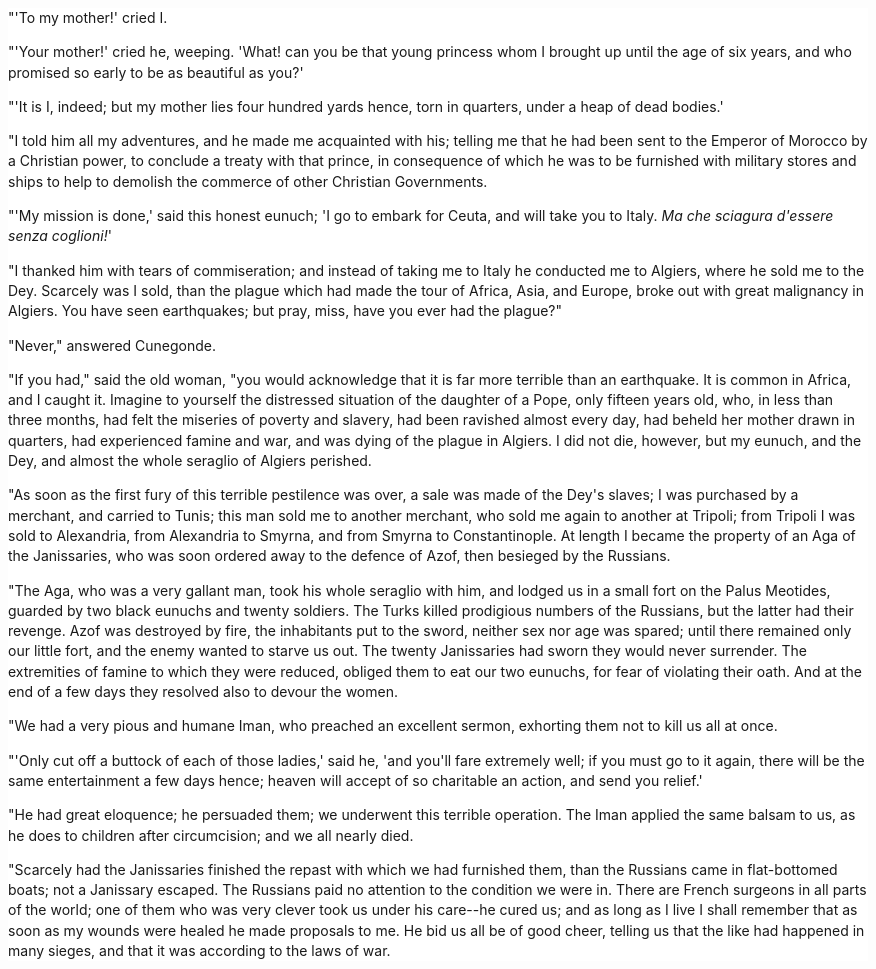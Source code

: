 "'To my mother!' cried I.

"'Your mother!' cried he, weeping. 'What! can you be that young princess whom I brought up until the age of six years, and who promised so early to be as beautiful as you?'

"'It is I, indeed; but my mother lies four hundred yards hence, torn in quarters, under a heap of dead bodies.'

"I told him all my adventures, and he made me acquainted with his; telling me that he had been sent to the Emperor of Morocco by a Christian power, to conclude a treaty with that prince, in consequence of which he was to be furnished with military stores and ships to help to demolish the commerce of other Christian Governments.

"'My mission is done,' said this honest eunuch; 'I go to embark for Ceuta, and will take you to Italy. _Ma che sciagura d'essere senza coglioni!_'

"I thanked him with tears of commiseration; and instead of taking me to Italy he conducted me to Algiers, where he sold me to the Dey. Scarcely was I sold, than the plague which had made the tour of Africa, Asia, and Europe, broke out with great malignancy in Algiers. You have seen earthquakes; but pray, miss, have you ever had the plague?"

"Never," answered Cunegonde.

"If you had," said the old woman, "you would acknowledge that it is far more terrible than an earthquake. It is common in Africa, and I caught it. Imagine to yourself the distressed situation of the daughter of a Pope, only fifteen years old, who, in less than three months, had felt the miseries of poverty and slavery, had been ravished almost every day, had beheld her mother drawn in quarters, had experienced famine and war, and was dying of the plague in Algiers. I did not die, however, but my eunuch, and the Dey, and almost the whole seraglio of Algiers perished.

"As soon as the first fury of this terrible pestilence was over, a sale was made of the Dey's slaves; I was purchased by a merchant, and carried to Tunis; this man sold me to another merchant, who sold me again to another at Tripoli; from Tripoli I was sold to Alexandria, from Alexandria to Smyrna, and from Smyrna to Constantinople. At length I became the property of an Aga of the Janissaries, who was soon ordered away to the defence of Azof, then besieged by the Russians.

"The Aga, who was a very gallant man, took his whole seraglio with him, and lodged us in a small fort on the Palus Meotides, guarded by two black eunuchs and twenty soldiers. The Turks killed prodigious numbers of the Russians, but the latter had their revenge. Azof was destroyed by fire, the inhabitants put to the sword, neither sex nor age was spared; until there remained only our little fort, and the enemy wanted to starve us out. The twenty Janissaries had sworn they would never surrender. The extremities of famine to which they were reduced, obliged them to eat our two eunuchs, for fear of violating their oath. And at the end of a few days they resolved also to devour the women.

"We had a very pious and humane Iman, who preached an excellent sermon, exhorting them not to kill us all at once.

"'Only cut off a buttock of each of those ladies,' said he, 'and you'll fare extremely well; if you must go to it again, there will be the same entertainment a few days hence; heaven will accept of so charitable an action, and send you relief.'

"He had great eloquence; he persuaded them; we underwent this terrible operation. The Iman applied the same balsam to us, as he does to children after circumcision; and we all nearly died.

"Scarcely had the Janissaries finished the repast with which we had furnished them, than the Russians came in flat-bottomed boats; not a Janissary escaped. The Russians paid no attention to the condition we were in. There are French surgeons in all parts of the world; one of them who was very clever took us under his care--he cured us; and as long as I live I shall remember that as soon as my wounds were healed he made proposals to me. He bid us all be of good cheer, telling us that the like had happened in many sieges, and that it was according to the laws of war.
